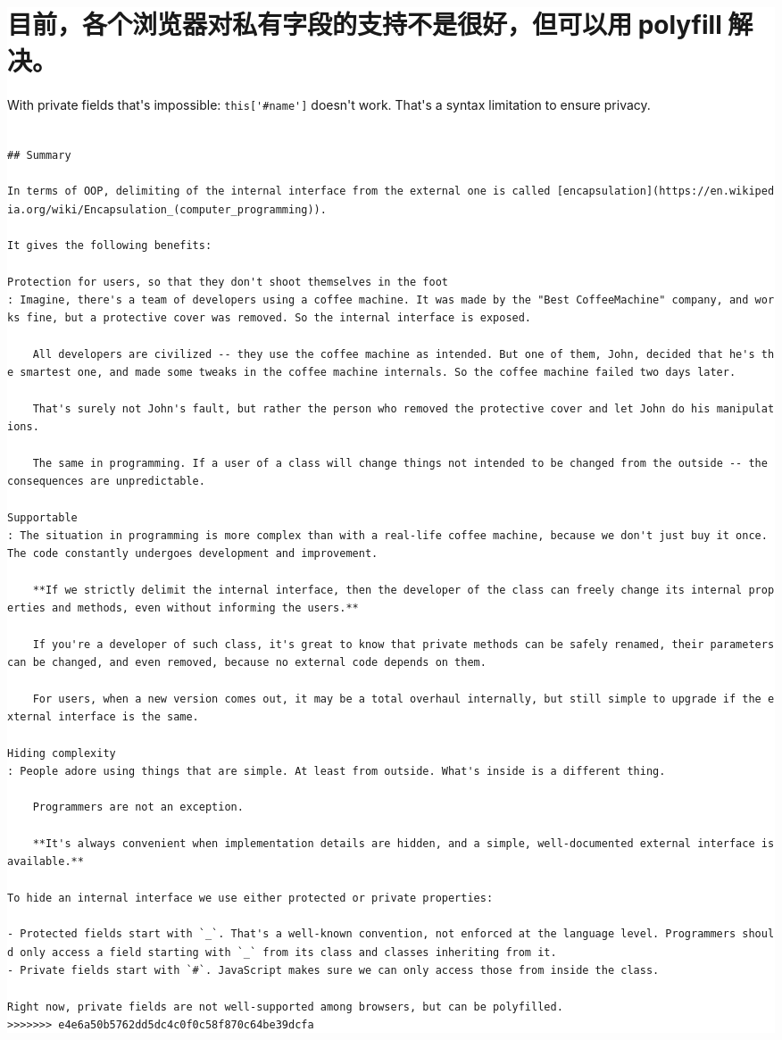 目前，各个浏览器对私有字段的支持不是很好，但可以用 polyfill 解决。
=======
With private fields that's impossible: `this['#name']` doesn't work. That's a syntax limitation to ensure privacy.
````

## Summary

In terms of OOP, delimiting of the internal interface from the external one is called [encapsulation](https://en.wikipedia.org/wiki/Encapsulation_(computer_programming)).

It gives the following benefits:

Protection for users, so that they don't shoot themselves in the foot
: Imagine, there's a team of developers using a coffee machine. It was made by the "Best CoffeeMachine" company, and works fine, but a protective cover was removed. So the internal interface is exposed.

    All developers are civilized -- they use the coffee machine as intended. But one of them, John, decided that he's the smartest one, and made some tweaks in the coffee machine internals. So the coffee machine failed two days later.

    That's surely not John's fault, but rather the person who removed the protective cover and let John do his manipulations.

    The same in programming. If a user of a class will change things not intended to be changed from the outside -- the consequences are unpredictable.

Supportable
: The situation in programming is more complex than with a real-life coffee machine, because we don't just buy it once. The code constantly undergoes development and improvement.

    **If we strictly delimit the internal interface, then the developer of the class can freely change its internal properties and methods, even without informing the users.**

    If you're a developer of such class, it's great to know that private methods can be safely renamed, their parameters can be changed, and even removed, because no external code depends on them.

    For users, when a new version comes out, it may be a total overhaul internally, but still simple to upgrade if the external interface is the same.

Hiding complexity
: People adore using things that are simple. At least from outside. What's inside is a different thing.

    Programmers are not an exception.

    **It's always convenient when implementation details are hidden, and a simple, well-documented external interface is available.**

To hide an internal interface we use either protected or private properties:

- Protected fields start with `_`. That's a well-known convention, not enforced at the language level. Programmers should only access a field starting with `_` from its class and classes inheriting from it.
- Private fields start with `#`. JavaScript makes sure we can only access those from inside the class.

Right now, private fields are not well-supported among browsers, but can be polyfilled.
>>>>>>> e4e6a50b5762dd5dc4c0f0c58f870c64be39dcfa
